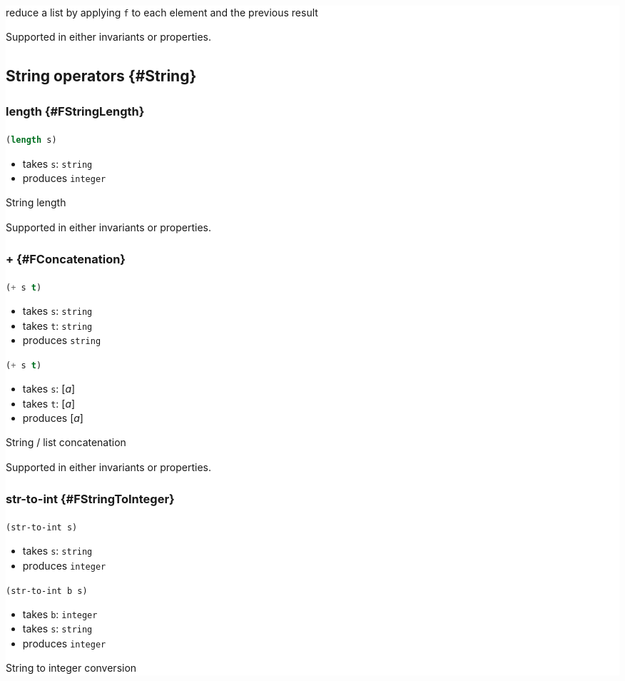 reduce a list by applying `f` to each element and the previous result

Supported in either invariants or properties.

## String operators {#String}

### length {#FStringLength}

```lisp
(length s)
```

* takes `s`: `string`
* produces `integer`

String length

Supported in either invariants or properties.

### \+ {#FConcatenation}

```lisp
(+ s t)
```

* takes `s`: `string`
* takes `t`: `string`
* produces `string`

```lisp
(+ s t)
```

* takes `s`: [_a_]
* takes `t`: [_a_]
* produces [_a_]

String / list concatenation

Supported in either invariants or properties.

### str-to-int {#FStringToInteger}

```lisp
(str-to-int s)
```

* takes `s`: `string`
* produces `integer`

```lisp
(str-to-int b s)
```

* takes `b`: `integer`
* takes `s`: `string`
* produces `integer`

String to integer conversion
